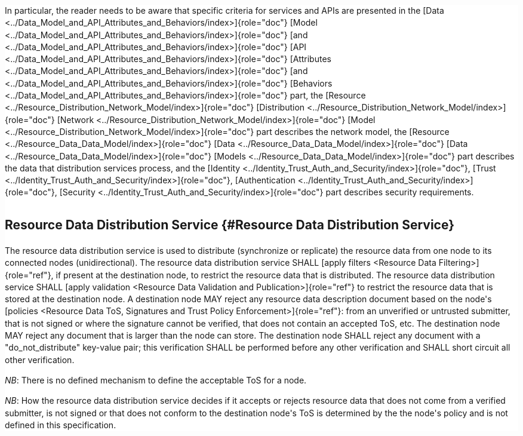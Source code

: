 In particular, the reader needs to be aware that specific criteria for
services and APIs are presented in the
[Data \<../Data\_Model\_and\_API\_Attributes\_and\_Behaviors/index\>]{role="doc"}
[Model \<../Data\_Model\_and\_API\_Attributes\_and\_Behaviors/index\>]{role="doc"}
[and \<../Data\_Model\_and\_API\_Attributes\_and\_Behaviors/index\>]{role="doc"}
[API \<../Data\_Model\_and\_API\_Attributes\_and\_Behaviors/index\>]{role="doc"}
[Attributes \<../Data\_Model\_and\_API\_Attributes\_and\_Behaviors/index\>]{role="doc"}
[and \<../Data\_Model\_and\_API\_Attributes\_and\_Behaviors/index\>]{role="doc"}
[Behaviors \<../Data\_Model\_and\_API\_Attributes\_and\_Behaviors/index\>]{role="doc"}
part, the
[Resource \<../Resource\_Distribution\_Network\_Model/index\>]{role="doc"}
[Distribution \<../Resource\_Distribution\_Network\_Model/index\>]{role="doc"}
[Network \<../Resource\_Distribution\_Network\_Model/index\>]{role="doc"}
[Model \<../Resource\_Distribution\_Network\_Model/index\>]{role="doc"}
part describes the network model, the
[Resource \<../Resource\_Data\_Data\_Model/index\>]{role="doc"}
[Data \<../Resource\_Data\_Data\_Model/index\>]{role="doc"}
[Data \<../Resource\_Data\_Data\_Model/index\>]{role="doc"}
[Models \<../Resource\_Data\_Data\_Model/index\>]{role="doc"} part
describes the data that distribution services process, and the
[Identity \<../Identity\_Trust\_Auth\_and\_Security/index\>]{role="doc"},
[Trust \<../Identity\_Trust\_Auth\_and\_Security/index\>]{role="doc"},
[Authentication \<../Identity\_Trust\_Auth\_and\_Security/index\>]{role="doc"},
[Security \<../Identity\_Trust\_Auth\_and\_Security/index\>]{role="doc"}
part describes security requirements.

Resource Data Distribution Service {#Resource Data Distribution Service}
----------------------------------

The resource data distribution service is used to distribute
(synchronize or replicate) the resource data from one node to its
connected nodes (unidirectional). The resource data distribution service
SHALL [apply filters \<Resource Data Filtering\>]{role="ref"}, if
present at the destination node, to restrict the resource data that is
distributed. The resource data distribution service SHALL
[apply validation \<Resource Data Validation and Publication\>]{role="ref"}
to restrict the resource data that is stored at the destination node. A
destination node MAY reject any resource data description document based
on the node's
[policies \<Resource Data ToS, Signatures and Trust Policy Enforcement\>]{role="ref"}:
from an unverified or untrusted submitter, that is not signed or where
the signature cannot be verified, that does not contain an accepted ToS,
etc. The destination node MAY reject any document that is larger than
the node can store. The destination node SHALL reject any document with
a \"do\_not\_distribute\" key-value pair; this verification SHALL be
performed before any other verification and SHALL short circuit all
other verification.

*NB*: There is no defined mechanism to define the acceptable ToS for a
node.

*NB*: How the resource data distribution service decides if it accepts
or rejects resource data that does not come from a verified submitter,
is not signed or that does not conform to the destination node's ToS is
determined by the the node's policy and is not defined in this
specification.
